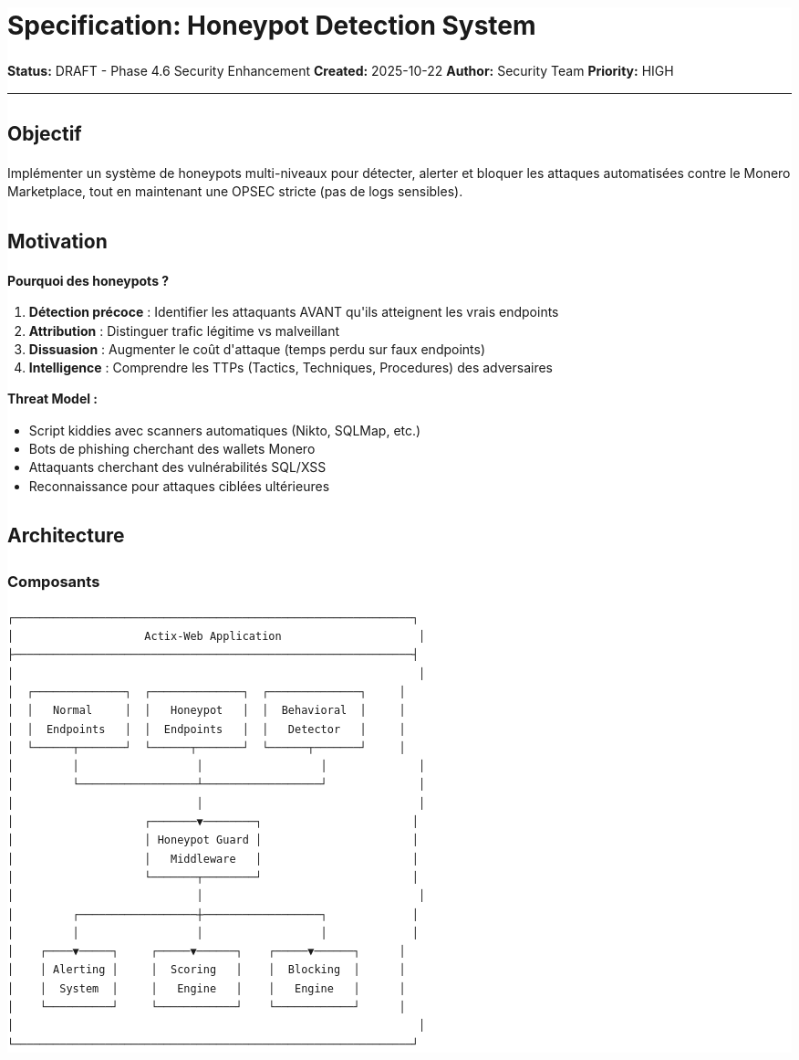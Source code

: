 # Specification: Honeypot Detection System

**Status:** DRAFT - Phase 4.6 Security Enhancement
**Created:** 2025-10-22
**Author:** Security Team
**Priority:** HIGH

---

## Objectif

Implémenter un système de honeypots multi-niveaux pour détecter, alerter et bloquer les attaques automatisées contre le Monero Marketplace, tout en maintenant une OPSEC stricte (pas de logs sensibles).

## Motivation

**Pourquoi des honeypots ?**
1. **Détection précoce** : Identifier les attaquants AVANT qu'ils atteignent les vrais endpoints
2. **Attribution** : Distinguer trafic légitime vs malveillant
3. **Dissuasion** : Augmenter le coût d'attaque (temps perdu sur faux endpoints)
4. **Intelligence** : Comprendre les TTPs (Tactics, Techniques, Procedures) des adversaires

**Threat Model :**
- Script kiddies avec scanners automatiques (Nikto, SQLMap, etc.)
- Bots de phishing cherchant des wallets Monero
- Attaquants cherchant des vulnérabilités SQL/XSS
- Reconnaissance pour attaques ciblées ultérieures

## Architecture

### Composants

```
┌─────────────────────────────────────────────────────────────┐
│                    Actix-Web Application                     │
├─────────────────────────────────────────────────────────────┤
│                                                              │
│  ┌──────────────┐  ┌──────────────┐  ┌──────────────┐     │
│  │   Normal     │  │   Honeypot   │  │  Behavioral  │     │
│  │  Endpoints   │  │  Endpoints   │  │   Detector   │     │
│  └──────┬───────┘  └──────┬───────┘  └──────┬───────┘     │
│         │                  │                  │              │
│         └──────────────────┴──────────────────┘              │
│                            │                                 │
│                    ┌───────▼────────┐                       │
│                    │ Honeypot Guard │                       │
│                    │   Middleware   │                       │
│                    └───────┬────────┘                       │
│                            │                                 │
│         ┌──────────────────┼──────────────────┐             │
│         │                  │                  │             │
│    ┌────▼─────┐     ┌─────▼──────┐    ┌─────▼──────┐      │
│    │ Alerting │     │  Scoring   │    │  Blocking  │      │
│    │  System  │     │   Engine   │    │   Engine   │      │
│    └──────────┘     └────────────┘    └────────────┘      │
│                                                              │
└─────────────────────────────────────────────────────────────┘
```
